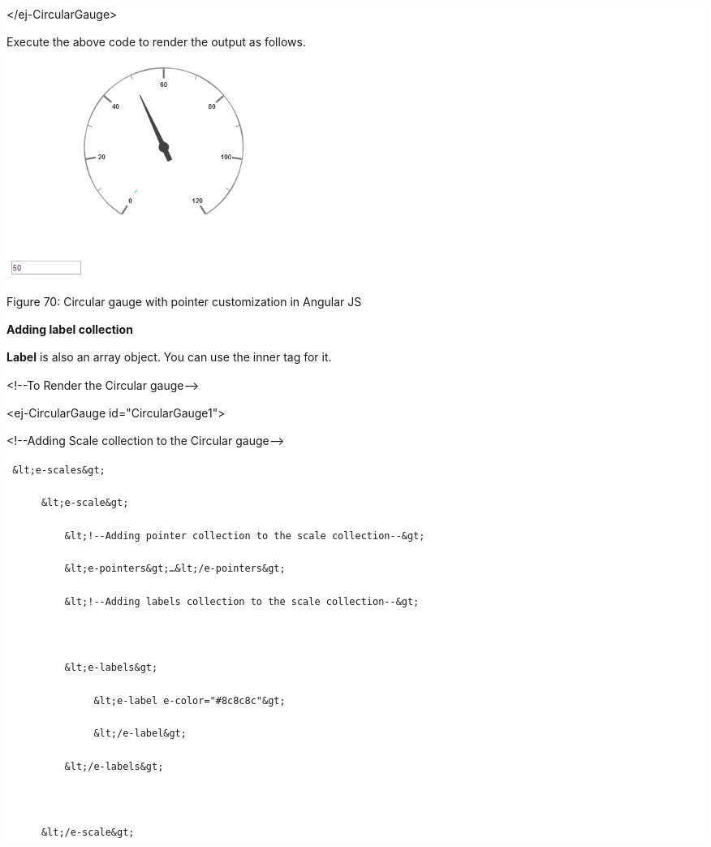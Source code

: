 &lt;/ej-CircularGauge&gt;





Execute the above code to render the output as follows.

![](mvvm_images\mvvm_img3.png)

Figure 70: Circular gauge with pointer customization in Angular JS

**Adding label collection**

**Label** is also an array object. You can use the inner tag for it. 

&lt;!--To Render the Circular gauge--&gt;



&lt;ej-CircularGauge id="CircularGauge1"&gt;



&lt;!--Adding Scale collection to the Circular gauge--&gt;



     &lt;e-scales&gt;

          &lt;e-scale&gt;

              &lt;!--Adding pointer collection to the scale collection--&gt;

              &lt;e-pointers&gt;…&lt;/e-pointers&gt;

              &lt;!--Adding labels collection to the scale collection--&gt;



              &lt;e-labels&gt;

                   &lt;e-label e-color="#8c8c8c"&gt;

                   &lt;/e-label&gt;

              &lt;/e-labels&gt;



          &lt;/e-scale&gt;
